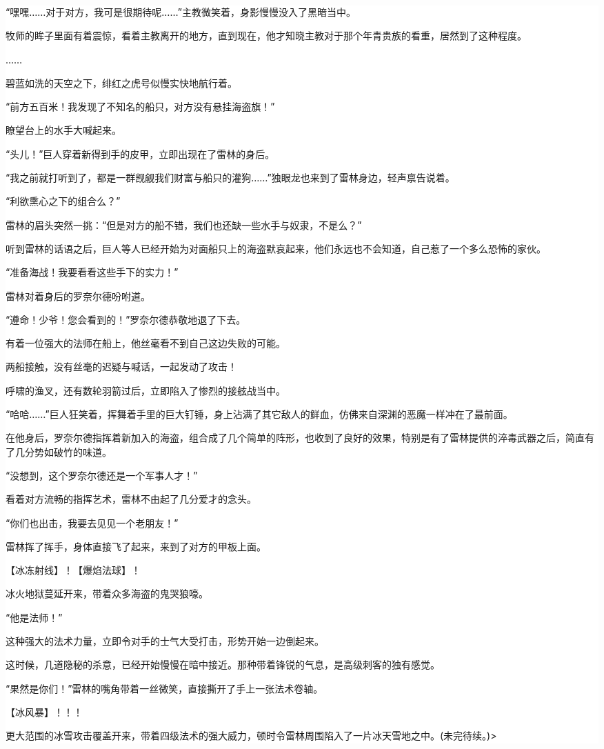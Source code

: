   “嘿嘿……对于对方，我可是很期待呢……”主教微笑着，身影慢慢没入了黑暗当中。

  牧师的眸子里面有着震惊，看着主教离开的地方，直到现在，他才知晓主教对于那个年青贵族的看重，居然到了这种程度。

  ……

  碧蓝如洗的天空之下，绯红之虎号似慢实快地航行着。

  “前方五百米！我发现了不知名的船只，对方没有悬挂海盗旗！”

  瞭望台上的水手大喊起来。

  “头儿！”巨人穿着新得到手的皮甲，立即出现在了雷林的身后。

  “我之前就打听到了，都是一群觊觎我们财富与船只的灌狗……”独眼龙也来到了雷林身边，轻声禀告说着。

  “利欲熏心之下的组合么？”

  雷林的眉头突然一挑：“但是对方的船不错，我们也还缺一些水手与奴隶，不是么？”

  听到雷林的话语之后，巨人等人已经开始为对面船只上的海盗默哀起来，他们永远也不会知道，自己惹了一个多么恐怖的家伙。

  “准备海战！我要看看这些手下的实力！”

  雷林对着身后的罗奈尔德吩咐道。

  “遵命！少爷！您会看到的！”罗奈尔德恭敬地退了下去。

  有着一位强大的法师在船上，他丝毫看不到自己这边失败的可能。

  两船接触，没有丝毫的迟疑与喊话，一起发动了攻击！

  呼啸的渔叉，还有数轮羽箭过后，立即陷入了惨烈的接舷战当中。

  “哈哈……”巨人狂笑着，挥舞着手里的巨大钉锤，身上沾满了其它敌人的鲜血，仿佛来自深渊的恶魔一样冲在了最前面。

  在他身后，罗奈尔德指挥着新加入的海盗，组合成了几个简单的阵形，也收到了良好的效果，特别是有了雷林提供的淬毒武器之后，简直有了几分势如破竹的味道。

  “没想到，这个罗奈尔德还是一个军事人才！”

  看着对方流畅的指挥艺术，雷林不由起了几分爱才的念头。

  “你们也出击，我要去见见一个老朋友！”

  雷林挥了挥手，身体直接飞了起来，来到了对方的甲板上面。

  【冰冻射线】！【爆焰法球】！

  冰火地狱蔓延开来，带着众多海盗的鬼哭狼嚎。

  “他是法师！”

  这种强大的法术力量，立即令对手的士气大受打击，形势开始一边倒起来。

  这时候，几道隐秘的杀意，已经开始慢慢在暗中接近。那种带着锋锐的气息，是高级刺客的独有感觉。

  “果然是你们！”雷林的嘴角带着一丝微笑，直接撕开了手上一张法术卷轴。

  【冰风暴】！！！

  更大范围的冰雪攻击覆盖开来，带着四级法术的强大威力，顿时令雷林周围陷入了一片冰天雪地之中。(未完待续。)>
